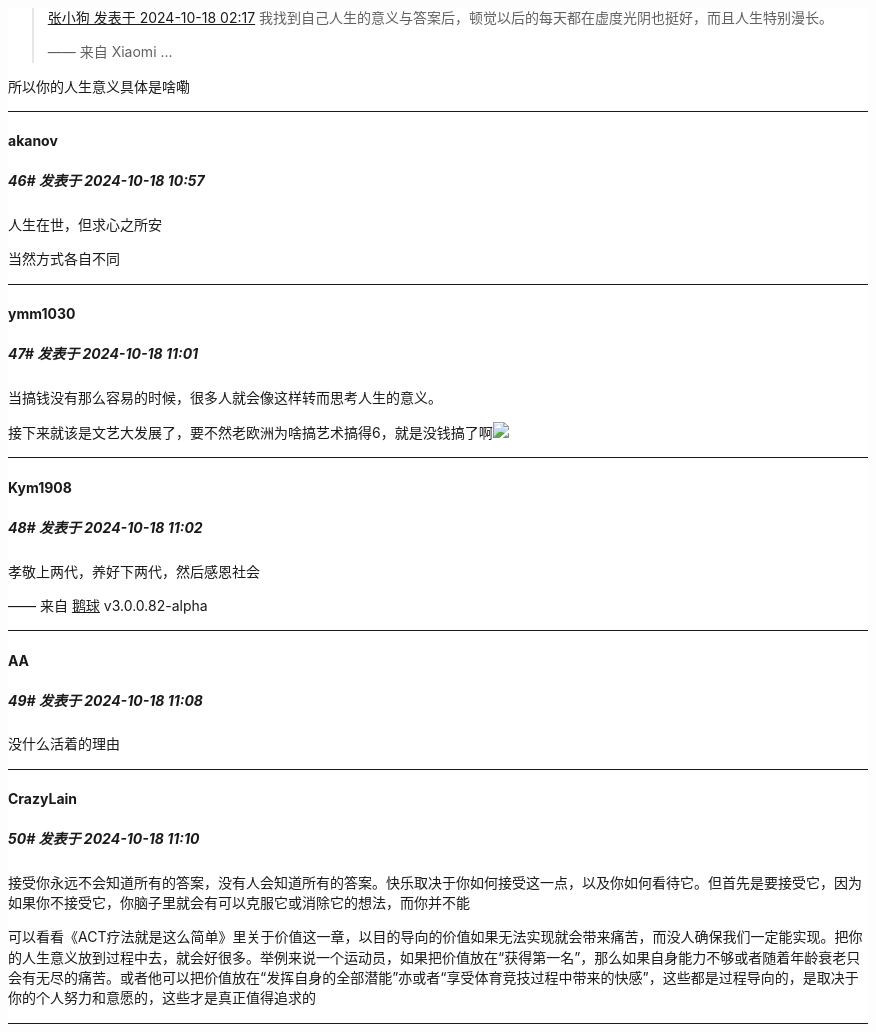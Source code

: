 <blockquote><a href="httphttps://bbs.saraba1st.com/2b/forum.php?mod=redirect&amp;goto=findpost&amp;pid=66478032&amp;ptid=2203570" target="_blank">张小狗 发表于 2024-10-18 02:17</a>
我找到自己人生的意义与答案后，顿觉以后的每天都在虚度光阴也挺好，而且人生特别漫长。

—— 来自 Xiaomi ...</blockquote>
所以你的人生意义具体是啥嘞


*****

####  akanov  
##### 46#       发表于 2024-10-18 10:57

人生在世，但求心之所安

当然方式各自不同


*****

####  ymm1030  
##### 47#       发表于 2024-10-18 11:01

当搞钱没有那么容易的时候，很多人就会像这样转而思考人生的意义。

接下来就该是文艺大发展了，要不然老欧洲为啥搞艺术搞得6，就是没钱搞了啊<img src="https://static.saraba1st.com/image/smiley/face2017/048.png" referrerpolicy="no-referrer">

*****

####  Kym1908  
##### 48#       发表于 2024-10-18 11:02

孝敬上两代，养好下两代，然后感恩社会

—— 来自 [鹅球](https://www.pgyer.com/xfPejhuq) v3.0.0.82-alpha


*****

####  АA  
##### 49#       发表于 2024-10-18 11:08

没什么活着的理由

*****

####  CrazyLain  
##### 50#       发表于 2024-10-18 11:10

接受你永远不会知道所有的答案，没有人会知道所有的答案。快乐取决于你如何接受这一点，以及你如何看待它。但首先是要接受它，因为如果你不接受它，你脑子里就会有可以克服它或消除它的想法，而你并不能

可以看看《ACT疗法就是这么简单》里关于价值这一章，以目的导向的价值如果无法实现就会带来痛苦，而没人确保我们一定能实现。把你的人生意义放到过程中去，就会好很多。举例来说一个运动员，如果把价值放在“获得第一名”，那么如果自身能力不够或者随着年龄衰老只会有无尽的痛苦。或者他可以把价值放在“发挥自身的全部潜能”亦或者“享受体育竞技过程中带来的快感”，这些都是过程导向的，是取决于你的个人努力和意愿的，这些才是真正值得追求的


*****
